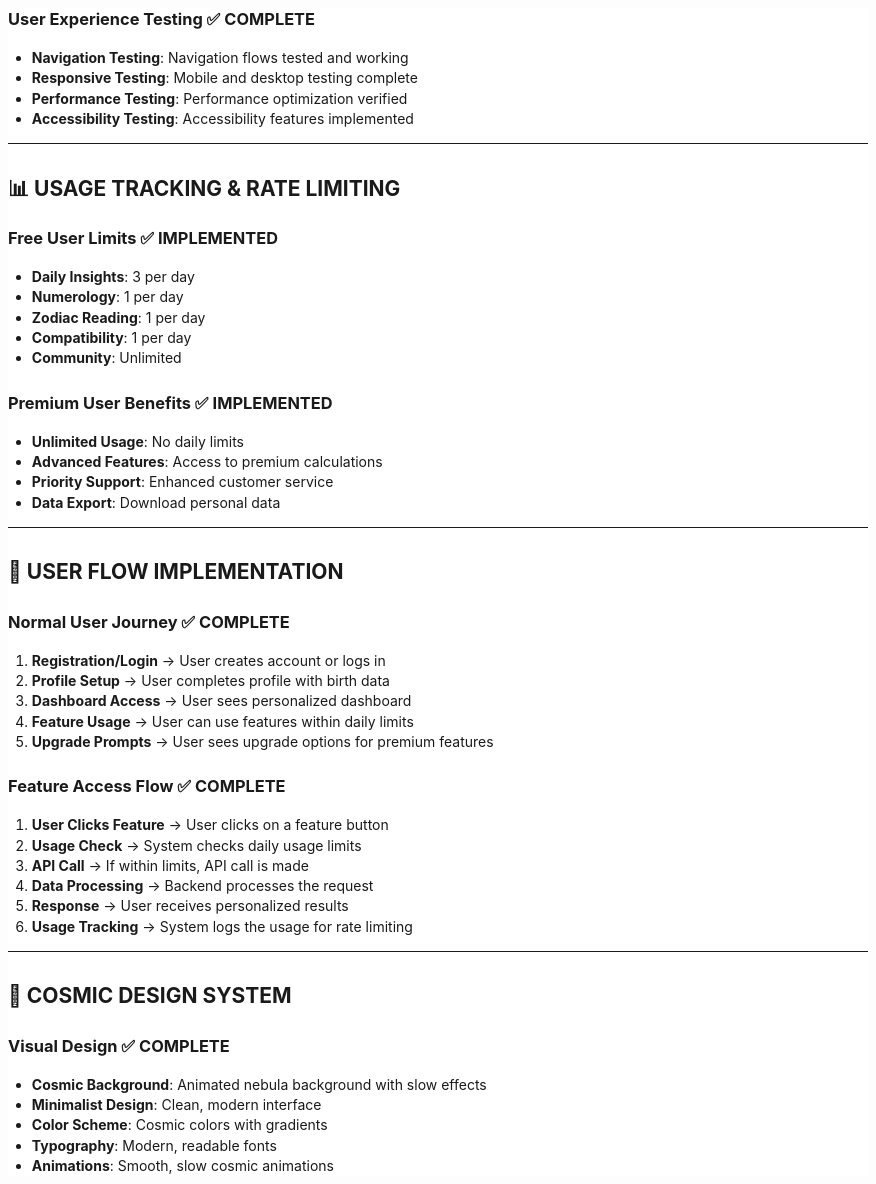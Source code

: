 ### **User Experience Testing** ✅ **COMPLETE**
- **Navigation Testing**: Navigation flows tested and working
- **Responsive Testing**: Mobile and desktop testing complete
- **Performance Testing**: Performance optimization verified
- **Accessibility Testing**: Accessibility features implemented

---

## 📊 **USAGE TRACKING & RATE LIMITING**

### **Free User Limits** ✅ **IMPLEMENTED**
- **Daily Insights**: 3 per day
- **Numerology**: 1 per day
- **Zodiac Reading**: 1 per day
- **Compatibility**: 1 per day
- **Community**: Unlimited

### **Premium User Benefits** ✅ **IMPLEMENTED**
- **Unlimited Usage**: No daily limits
- **Advanced Features**: Access to premium calculations
- **Priority Support**: Enhanced customer service
- **Data Export**: Download personal data

---

## 🎯 **USER FLOW IMPLEMENTATION**

### **Normal User Journey** ✅ **COMPLETE**
1. **Registration/Login** → User creates account or logs in
2. **Profile Setup** → User completes profile with birth data
3. **Dashboard Access** → User sees personalized dashboard
4. **Feature Usage** → User can use features within daily limits
5. **Upgrade Prompts** → User sees upgrade options for premium features

### **Feature Access Flow** ✅ **COMPLETE**
1. **User Clicks Feature** → User clicks on a feature button
2. **Usage Check** → System checks daily usage limits
3. **API Call** → If within limits, API call is made
4. **Data Processing** → Backend processes the request
5. **Response** → User receives personalized results
6. **Usage Tracking** → System logs the usage for rate limiting

---

## 🌟 **COSMIC DESIGN SYSTEM**

### **Visual Design** ✅ **COMPLETE**
- **Cosmic Background**: Animated nebula background with slow effects
- **Minimalist Design**: Clean, modern interface
- **Color Scheme**: Cosmic colors with gradients
- **Typography**: Modern, readable fonts
- **Animations**: Smooth, slow cosmic animations

